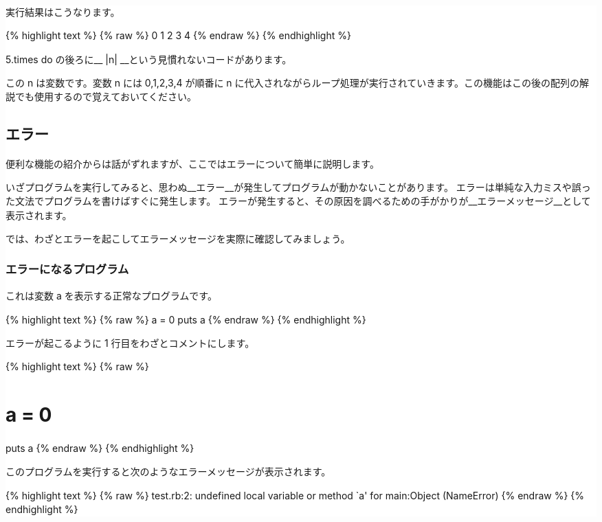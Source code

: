 
実行結果はこうなります。

{% highlight text %}
{% raw %}
0
1
2
3
4
{% endraw %}
{% endhighlight %}


5.times do の後ろに__ |n| __という見慣れないコードがあります。

この n は変数です。変数 n には 0,1,2,3,4 が順番に n に代入されながらループ処理が実行されていきます。この機能はこの後の配列の解説でも使用するので覚えておいてください。

## エラー

便利な機能の紹介からは話がずれますが、ここではエラーについて簡単に説明します。

いざプログラムを実行してみると、思わぬ__エラー__が発生してプログラムが動かないことがあります。
エラーは単純な入力ミスや誤った文法でプログラムを書けばすぐに発生します。
エラーが発生すると、その原因を調べるための手がかりが__エラーメッセージ__として表示されます。

では、わざとエラーを起こしてエラーメッセージを実際に確認してみましょう。

### エラーになるプログラム

これは変数 a を表示する正常なプログラムです。

{% highlight text %}
{% raw %}
a = 0
puts a
{% endraw %}
{% endhighlight %}


エラーが起こるように 1 行目をわざとコメントにします。

{% highlight text %}
{% raw %}
# a = 0
puts a
{% endraw %}
{% endhighlight %}


このプログラムを実行すると次のようなエラーメッセージが表示されます。

{% highlight text %}
{% raw %}
test.rb:2: undefined local variable or method `a' for main:Object (NameError)
{% endraw %}
{% endhighlight %}
